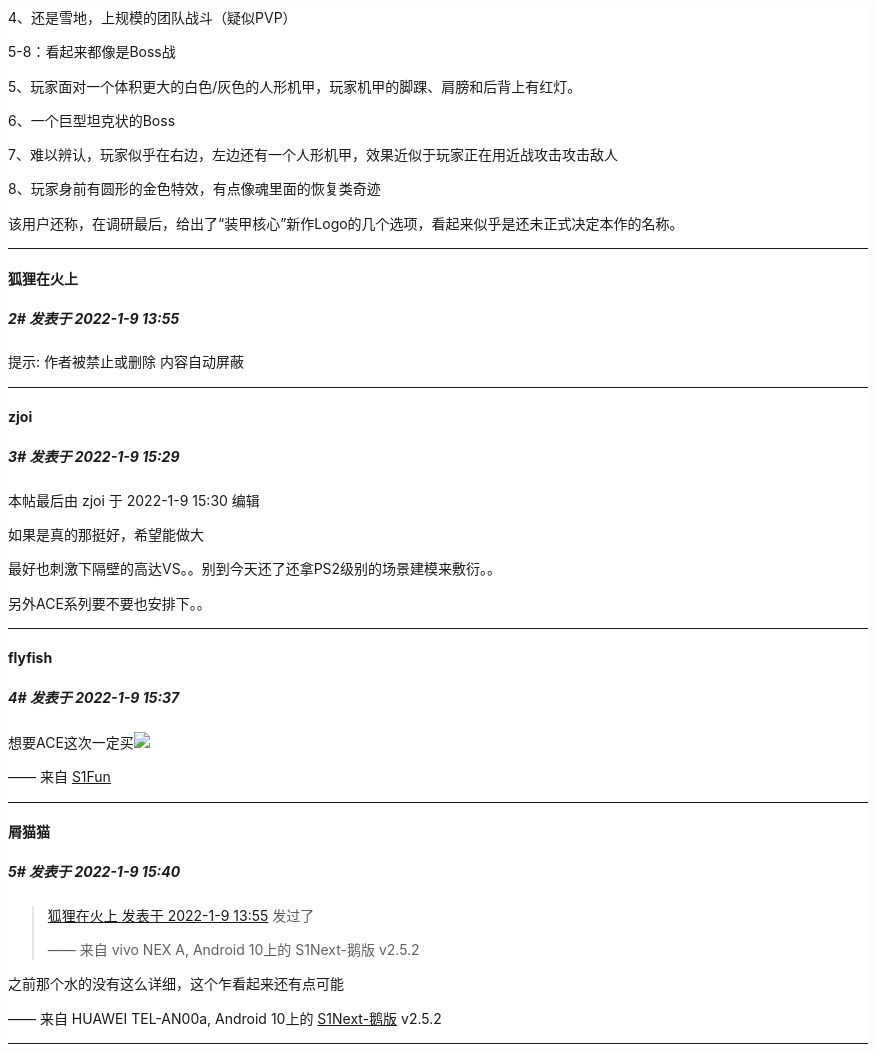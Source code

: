 4、还是雪地，上规模的团队战斗（疑似PVP）

5-8：看起来都像是Boss战

5、玩家面对一个体积更大的白色/灰色的人形机甲，玩家机甲的脚踝、肩膀和后背上有红灯。

6、一个巨型坦克状的Boss

7、难以辨认，玩家似乎在右边，左边还有一个人形机甲，效果近似于玩家正在用近战攻击攻击敌人

8、玩家身前有圆形的金色特效，有点像魂里面的恢复类奇迹

该用户还称，在调研最后，给出了“装甲核心”新作Logo的几个选项，看起来似乎是还未正式决定本作的名称。

*****

####  狐狸在火上  
##### 2#       发表于 2022-1-9 13:55

提示: 作者被禁止或删除 内容自动屏蔽

*****

####  zjoi  
##### 3#       发表于 2022-1-9 15:29

 本帖最后由 zjoi 于 2022-1-9 15:30 编辑 

如果是真的那挺好，希望能做大

最好也刺激下隔壁的高达VS。。别到今天还了还拿PS2级别的场景建模来敷衍。。

另外ACE系列要不要也安排下。。

*****

####  flyfish  
##### 4#       发表于 2022-1-9 15:37

想要ACE这次一定买<img src="https://static.saraba1st.com/image/smiley/face2017/009.gif" referrerpolicy="no-referrer">

—— 来自 [S1Fun](https://s1fun.koalcat.com)

*****

####  屑猫猫  
##### 5#       发表于 2022-1-9 15:40

<blockquote><a href="httphttps://bbs.saraba1st.com/2b/forum.php?mod=redirect&amp;goto=findpost&amp;pid=54221391&amp;ptid=2046479" target="_blank">狐狸在火上 发表于 2022-1-9 13:55</a>
发过了

—— 来自 vivo NEX A, Android 10上的 S1Next-鹅版 v2.5.2</blockquote>
之前那个水的没有这么详细，这个乍看起来还有点可能

—— 来自 HUAWEI TEL-AN00a, Android 10上的 [S1Next-鹅版](https://github.com/ykrank/S1-Next/releases) v2.5.2

*****
